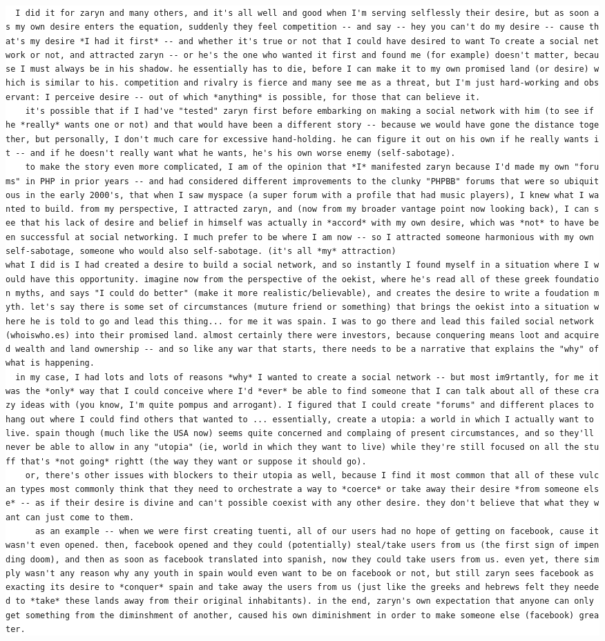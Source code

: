       I did it for zaryn and many others, and it's all well and good when I'm serving selflessly their desire, but as soon as my own desire enters the equation, suddenly they feel competition -- and say -- hey you can't do my desire -- cause that's my desire *I had it first* -- and whether it's true or not that I could have desired to want To create a social network or not, and attracted zaryn -- or he's the one who wanted it first and found me (for example) doesn't matter, because I must always be in his shadow. he essentially has to die, before I can make it to my own promised land (or desire) which is similar to his. competition and rivalry is fierce and many see me as a threat, but I'm just hard-working and observant: I perceive desire -- out of which *anything* is possible, for those that can believe it.
        it's possible that if I had've "tested" zaryn first before embarking on making a social network with him (to see if he *really* wants one or not) and that would have been a different story -- because we would have gone the distance together, but personally, I don't much care for excessive hand-holding. he can figure it out on his own if he really wants it -- and if he doesn't really want what he wants, he's his own worse enemy (self-sabotage).
        to make the story even more complicated, I am of the opinion that *I* manifested zaryn because I'd made my own "forums" in PHP in prior years -- and had considered different improvements to the clunky "PHPBB" forums that were so ubiquitous in the early 2000's, that when I saw myspace (a super forum with a profile that had music players), I knew what I wanted to build. from my perspective, I attracted zaryn, and (now from my broader vantage point now looking back), I can see that his lack of desire and belief in himself was actually in *accord* with my own desire, which was *not* to have been successful at social networking. I much prefer to be where I am now -- so I attracted someone harmonious with my own self-sabotage, someone who would also self-sabotage. (it's all *my* attraction)
    what I did is I had created a desire to build a social network, and so instantly I found myself in a situation where I would have this opportunity. imagine now from the perspective of the oekist, where he's read all of these greek foundation myths, and says "I could do better" (make it more realistic/believable), and creates the desire to write a foudation myth. let's say there is some set of circumstances (muture friend or something) that brings the oekist into a situation where he is told to go and lead this thing... for me it was spain. I was to go there and lead this failed social network (whoiswho.es) into their promised land. almost certainly there were investors, because conquering means loot and acquired wealth and land ownership -- and so like any war that starts, there needs to be a narrative that explains the "why" of what is happening.
      in my case, I had lots and lots of reasons *why* I wanted to create a social network -- but most im9rtantly, for me it was the *only* way that I could conceive where I'd *ever* be able to find someone that I can talk about all of these crazy ideas with (you know, I'm quite pompus and arrogant). I figured that I could create "forums" and different places to hang out where I could find others that wanted to ... essentially, create a utopia: a world in which I actually want to live. spain though (much like the USA now) seems quite concerned and complaing of present circumstances, and so they'll never be able to allow in any "utopia" (ie, world in which they want to live) while they're still focused on all the stuff that's *not going* rightt (the way they want or suppose it should go).
        or, there's other issues with blockers to their utopia as well, because I find it most common that all of these vulcan types most commonly think that they need to orchestrate a way to *coerce* or take away their desire *from someone else* -- as if their desire is divine and can't possible coexist with any other desire. they don't believe that what they want can just come to them.
          as an example -- when we were first creating tuenti, all of our users had no hope of getting on facebook, cause it wasn't even opened. then, facebook opened and they could (potentially) steal/take users from us (the first sign of impending doom), and then as soon as facebook translated into spanish, now they could take users from us. even yet, there simply wasn't any reason why any youth in spain would even want to be on facebook or not, but still zaryn sees facebook as exacting its desire to *conquer* spain and take away the users from us (just like the greeks and hebrews felt they needed to *take* these lands away from their original inhabitants). in the end, zaryn's own expectation that anyone can only get something from the diminshment of another, caused his own diminishment in order to make someone else (facebook) greater.